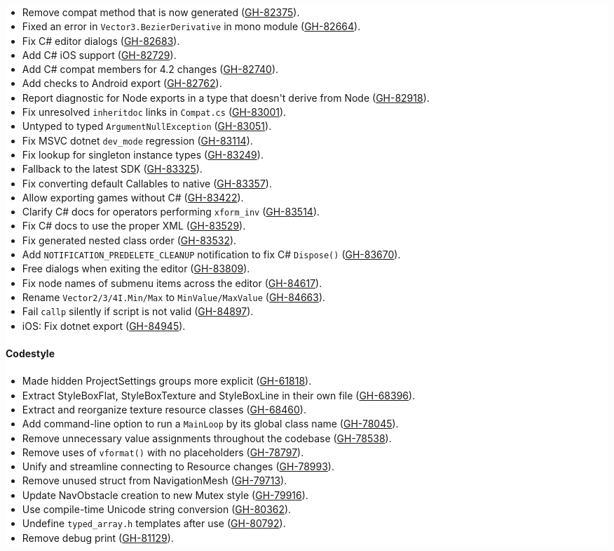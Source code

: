 - Remove compat method that is now generated ([GH-82375](https://github.com/godotengine/godot/pull/82375)).
- Fixed an error in `Vector3.BezierDerivative` in mono module ([GH-82664](https://github.com/godotengine/godot/pull/82664)).
- Fix C# editor dialogs ([GH-82683](https://github.com/godotengine/godot/pull/82683)).
- Add C# iOS support ([GH-82729](https://github.com/godotengine/godot/pull/82729)).
- Add C# compat members for 4.2 changes ([GH-82740](https://github.com/godotengine/godot/pull/82740)).
- Add checks to Android export ([GH-82762](https://github.com/godotengine/godot/pull/82762)).
- Report diagnostic for Node exports in a type that doesn't derive from Node ([GH-82918](https://github.com/godotengine/godot/pull/82918)).
- Fix unresolved `inheritdoc` links in `Compat.cs` ([GH-83001](https://github.com/godotengine/godot/pull/83001)).
- Untyped to typed `ArgumentNullException` ([GH-83051](https://github.com/godotengine/godot/pull/83051)).
- Fix MSVC dotnet `dev_mode` regression ([GH-83114](https://github.com/godotengine/godot/pull/83114)).
- Fix lookup for singleton instance types ([GH-83249](https://github.com/godotengine/godot/pull/83249)).
- Fallback to the latest SDK ([GH-83325](https://github.com/godotengine/godot/pull/83325)).
- Fix converting default Callables to native ([GH-83357](https://github.com/godotengine/godot/pull/83357)).
- Allow exporting games without C# ([GH-83422](https://github.com/godotengine/godot/pull/83422)).
- Clarify C# docs for operators performing `xform_inv` ([GH-83514](https://github.com/godotengine/godot/pull/83514)).
- Fix C# docs to use the proper XML ([GH-83529](https://github.com/godotengine/godot/pull/83529)).
- Fix generated nested class order ([GH-83532](https://github.com/godotengine/godot/pull/83532)).
- Add `NOTIFICATION_PREDELETE_CLEANUP` notification to fix C# `Dispose()` ([GH-83670](https://github.com/godotengine/godot/pull/83670)).
- Free dialogs when exiting the editor ([GH-83809](https://github.com/godotengine/godot/pull/83809)).
- Fix node names of submenu items across the editor ([GH-84617](https://github.com/godotengine/godot/pull/84617)).
- Rename `Vector2/3/4I.Min/Max` to `MinValue/MaxValue` ([GH-84663](https://github.com/godotengine/godot/pull/84663)).
- Fail `callp` silently if script is not valid ([GH-84897](https://github.com/godotengine/godot/pull/84897)).
- iOS: Fix dotnet export ([GH-84945](https://github.com/godotengine/godot/pull/84945)).

#### Codestyle

- Made hidden ProjectSettings groups more explicit ([GH-61818](https://github.com/godotengine/godot/pull/61818)).
- Extract StyleBoxFlat, StyleBoxTexture and StyleBoxLine in their own file ([GH-68396](https://github.com/godotengine/godot/pull/68396)).
- Extract and reorganize texture resource classes ([GH-68460](https://github.com/godotengine/godot/pull/68460)).
- Add command-line option to run a `MainLoop` by its global class name ([GH-78045](https://github.com/godotengine/godot/pull/78045)).
- Remove unnecessary value assignments throughout the codebase ([GH-78538](https://github.com/godotengine/godot/pull/78538)).
- Remove uses of `vformat()` with no placeholders ([GH-78797](https://github.com/godotengine/godot/pull/78797)).
- Unify and streamline connecting to Resource changes ([GH-78993](https://github.com/godotengine/godot/pull/78993)).
- Remove unused struct from NavigationMesh ([GH-79713](https://github.com/godotengine/godot/pull/79713)).
- Update NavObstacle creation to new Mutex style ([GH-79916](https://github.com/godotengine/godot/pull/79916)).
- Use compile-time Unicode string conversion ([GH-80362](https://github.com/godotengine/godot/pull/80362)).
- Undefine `typed_array.h` templates after use ([GH-80792](https://github.com/godotengine/godot/pull/80792)).
- Remove debug print ([GH-81129](https://github.com/godotengine/godot/pull/81129)).
